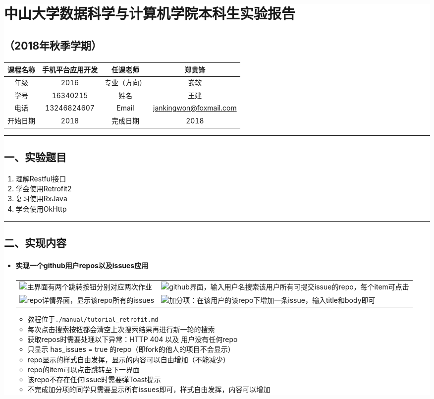 # 中山大学数据科学与计算机学院本科生实验报告

## （2018年秋季学期）
| 课程名称 | 手机平台应用开发 |   任课老师   |         郑贵锋         |
| :------: | :--------------: | :----------: | :--------------------: |
|   年级   |       2016       | 专业（方向） |          嵌软          |
|   学号   |     16340215     |     姓名     |          王建          |
|   电话   |   13246824607    |    Email     | jankingwon@foxmail.com |
| 开始日期 |       2018       |   完成日期   |          2018          |

---

## 一、实验题目

1. 理解Restful接口
2. 学会使用Retrofit2
3. 复习使用RxJava
4. 学会使用OkHttp

---

## 二、实现内容

- #### 实现一个github用户repos以及issues应用

  <table>
      <tr>
          <td ><img src="/manual/images/img9.png" >主界面有两个跳转按钮分别对应两次作业</td>
          <td ><img src="/manual/images/img10.png" >github界面，输入用户名搜索该用户所有可提交issue的repo，每个item可点击</td>
      </tr>
      <tr>
          <td ><img src="/manual/images/img11.png" >repo详情界面，显示该repo所有的issues</td>
          <td ><img src="/manual/images/img12.png" >加分项：在该用户的该repo下增加一条issue，输入title和body即可</td>
      </tr>
  </table>

  - 教程位于`./manual/tutorial_retrofit.md`
  - 每次点击搜索按钮都会清空上次搜索结果再进行新一轮的搜索
  - 获取repos时需要处理以下异常：HTTP 404 以及 用户没有任何repo
  - 只显示 has_issues = true 的repo（即fork的他人的项目不会显示）
  - repo显示的样式自由发挥，显示的内容可以自由增加（不能减少）
  - repo的item可以点击跳转至下一界面
  - 该repo不存在任何issue时需要弹Toast提示
  - 不完成加分项的同学只需要显示所有issues即可，样式自由发挥，内容可以增加
